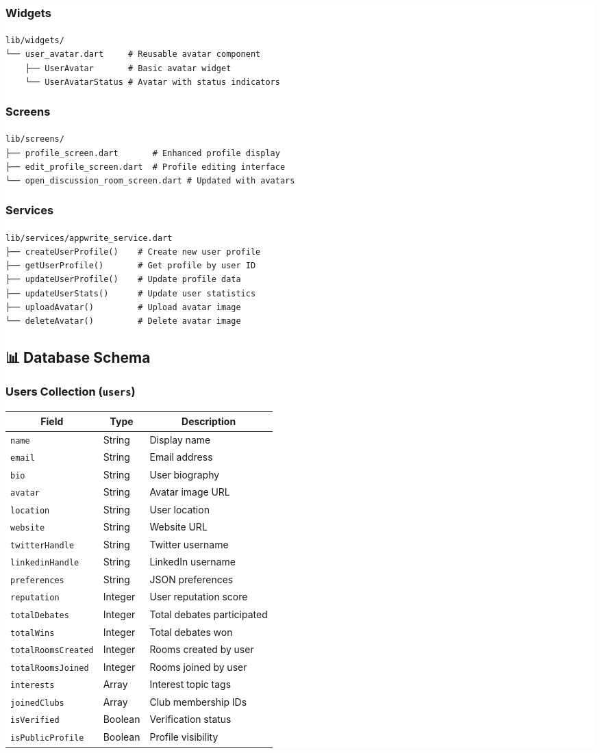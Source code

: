 ### **Widgets**
```
lib/widgets/
└── user_avatar.dart     # Reusable avatar component
    ├── UserAvatar       # Basic avatar widget
    └── UserAvatarStatus # Avatar with status indicators
```

### **Screens**
```
lib/screens/
├── profile_screen.dart       # Enhanced profile display
├── edit_profile_screen.dart  # Profile editing interface
└── open_discussion_room_screen.dart # Updated with avatars
```

### **Services**
```
lib/services/appwrite_service.dart
├── createUserProfile()    # Create new user profile
├── getUserProfile()       # Get profile by user ID
├── updateUserProfile()    # Update profile data
├── updateUserStats()      # Update user statistics
├── uploadAvatar()         # Upload avatar image
└── deleteAvatar()         # Delete avatar image
```

## 📊 Database Schema

### **Users Collection** (`users`)
| Field | Type | Description |
|-------|------|-------------|
| `name` | String | Display name |
| `email` | String | Email address |
| `bio` | String | User biography |
| `avatar` | String | Avatar image URL |
| `location` | String | User location |
| `website` | String | Website URL |
| `twitterHandle` | String | Twitter username |
| `linkedinHandle` | String | LinkedIn username |
| `preferences` | String | JSON preferences |
| `reputation` | Integer | User reputation score |
| `totalDebates` | Integer | Total debates participated |
| `totalWins` | Integer | Total debates won |
| `totalRoomsCreated` | Integer | Rooms created by user |
| `totalRoomsJoined` | Integer | Rooms joined by user |
| `interests` | Array | Interest topic tags |
| `joinedClubs` | Array | Club membership IDs |
| `isVerified` | Boolean | Verification status |
| `isPublicProfile` | Boolean | Profile visibility |
